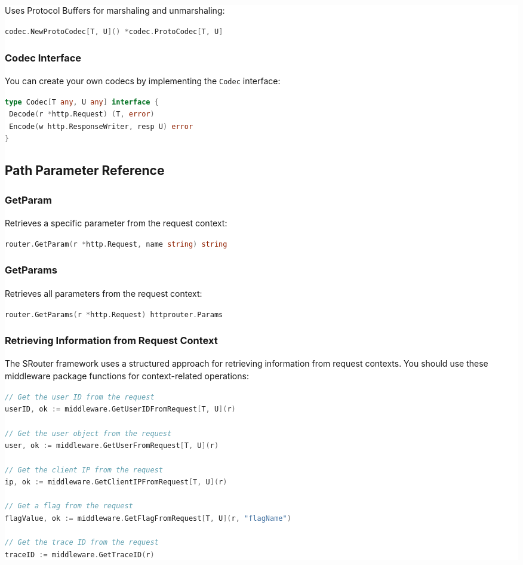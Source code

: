 Uses Protocol Buffers for marshaling and unmarshaling:

```go
codec.NewProtoCodec[T, U]() *codec.ProtoCodec[T, U]
```

### Codec Interface

You can create your own codecs by implementing the `Codec` interface:

```go
type Codec[T any, U any] interface {
 Decode(r *http.Request) (T, error)
 Encode(w http.ResponseWriter, resp U) error
}
```

## Path Parameter Reference

### GetParam

Retrieves a specific parameter from the request context:

```go
router.GetParam(r *http.Request, name string) string
```

### GetParams

Retrieves all parameters from the request context:

```go
router.GetParams(r *http.Request) httprouter.Params
```

### Retrieving Information from Request Context

The SRouter framework uses a structured approach for retrieving information from request contexts. You should use these middleware package functions for context-related operations:

```go
// Get the user ID from the request
userID, ok := middleware.GetUserIDFromRequest[T, U](r)

// Get the user object from the request
user, ok := middleware.GetUserFromRequest[T, U](r)

// Get the client IP from the request
ip, ok := middleware.GetClientIPFromRequest[T, U](r)

// Get a flag from the request
flagValue, ok := middleware.GetFlagFromRequest[T, U](r, "flagName")

// Get the trace ID from the request
traceID := middleware.GetTraceID(r)
```
